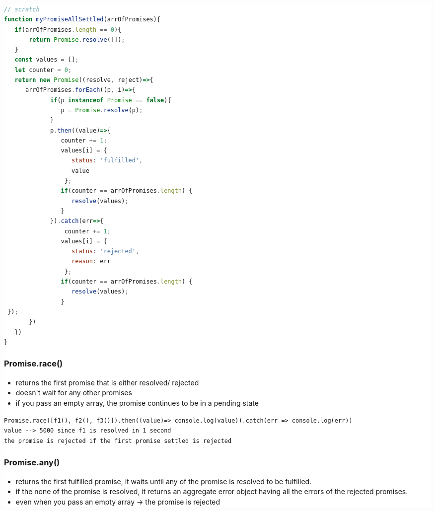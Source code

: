 ``` javascript
// scratch
function myPromiseAllSettled(arrOfPromises){
   if(arrOfPromises.length == 0){
       return Promise.resolve([]);
   }
   const values = [];
   let counter = 0;
   return new Promise((resolve, reject)=>{
      arrOfPromises.forEach((p, i)=>{
             if(p instanceof Promise == false){
                p = Promise.resolve(p);
             }
             p.then((value)=>{
                counter += 1;
                values[i] = {
                   status: 'fulfilled',
                   value
                 };
                if(counter == arrOfPromises.length) {
                   resolve(values);
                }
             }).catch(err=>{
                 counter += 1;
                values[i] = {
                   status: 'rejected',
                   reason: err
                 };
                if(counter == arrOfPromises.length) {
                   resolve(values);
                }
 });
       }) 
   })         
}

```
### Promise.race()
- returns the first promise that is either resolved/ rejected
- doesn't wait for any other promises
- if you pass an empty array, the promise continues to be in a pending state
```
Promise.race([f1(), f2(), f3()]).then((value)=> console.log(value)).catch(err => console.log(err))
value --> 5000 since f1 is resolved in 1 second
the promise is rejected if the first promise settled is rejected
```
### Promise.any()
- returns the first fulfilled promise, it waits until any of the promise is resolved to be fulfilled.
- if the none of the promise is resolved, it returns an aggregate error object having all the errors of the rejected promises.
- even when you pass an empty array -> the promise is rejected
  